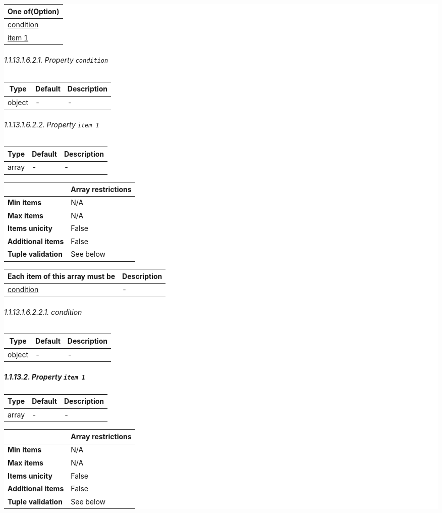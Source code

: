 | One of(Option)                                                            |
| ------------------------------------------------------------------------- |
| [condition](#items_items_condition_oneOf_i0_oneOf_i5_conditions_oneOf_i0) |
| [item 1](#items_items_condition_oneOf_i0_oneOf_i5_conditions_oneOf_i1)    |

###### 1.1.13.1.6.2.1. Property `condition`

| **Type** | **Default** | **Description** |
| -------- | ----------- | --------------- |
| object   | -           | -               |

###### 1.1.13.1.6.2.2. Property `item 1`

| **Type** | **Default** | **Description** |
| -------- | ----------- | --------------- |
| array    | -           | -               |

|                      | Array restrictions |
| -------------------- | ------------------ |
| **Min items**        | N/A                |
| **Max items**        | N/A                |
| **Items unicity**    | False              |
| **Additional items** | False              |
| **Tuple validation** | See below          |

| Each item of this array must be                                                 | Description |
| ------------------------------------------------------------------------------- | ----------- |
| [condition](#items_items_condition_oneOf_i0_oneOf_i5_conditions_oneOf_i1_items) | -           |

###### 1.1.13.1.6.2.2.1. condition

| **Type** | **Default** | **Description** |
| -------- | ----------- | --------------- |
| object   | -           | -               |

##### 1.1.13.2. Property `item 1`

| **Type** | **Default** | **Description** |
| -------- | ----------- | --------------- |
| array    | -           | -               |

|                      | Array restrictions |
| -------------------- | ------------------ |
| **Min items**        | N/A                |
| **Max items**        | N/A                |
| **Items unicity**    | False              |
| **Additional items** | False              |
| **Tuple validation** | See below          |
